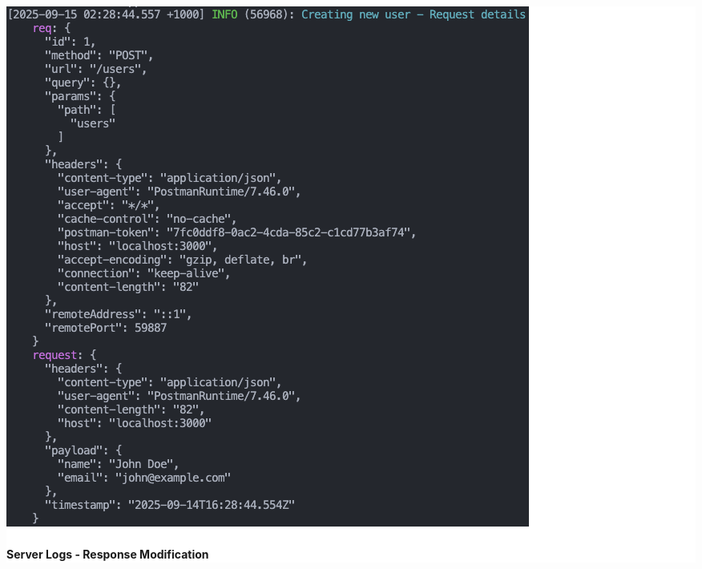 ![Request Payload & Headers](nestjs-debug-demo/screenshots/create-user-log-payload-header.png)

#### Server Logs - Response Modification
